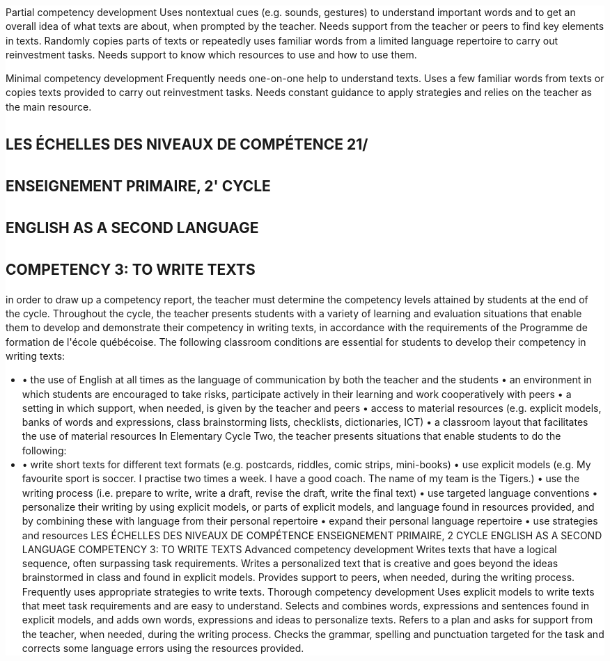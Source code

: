 Partial competency development Uses nontextual cues (e.g. sounds, gestures) to understand important words and to get an overall idea of what texts are about, when prompted by the teacher. Needs support from the teacher or peers to find key elements in texts. Randomly copies parts of texts or repeatedly uses familiar words from a limited language repertoire to carry out reinvestment tasks. Needs support to know which resources to use and how to use them.

Minimal competency development Frequently needs one-on-one help to understand texts. Uses a few familiar words from texts or copies texts provided to carry out reinvestment tasks. Needs constant guidance to apply strategies and relies on the teacher as the main resource.

## LES ÉCHELLES DES NIVEAUX DE COMPÉTENCE 21/

## ENSEIGNEMENT PRIMAIRE, 2' CYCLE

## ENGLISH AS A SECOND LANGUAGE

## COMPETENCY 3: TO WRITE TEXTS

  in order to draw up a competency report, the teacher must determine the competency levels attained by students at the end of the cycle. Throughout the cycle, the teacher presents students with a variety of learning and evaluation situations that enable them to develop and demonstrate their competency in writing texts, in accordance with the requirements of the Programme de formation de l'école québécoise.
The following classroom conditions are essential for students to develop their competency in writing texts:

- • the use of English at all times as the language of communication by both the teacher and the students • an environment in which students are encouraged to take risks, participate actively in their learning and work cooperatively with peers • a setting in which support, when needed, is given by the teacher and peers • access to material resources (e.g. explicit models, banks of words and expressions, class brainstorming lists, checklists, dictionaries, ICT) • a classroom layout that facilitates the use of material resources In Elementary Cycle Two, the teacher presents situations that enable students to do the following:
- • write short texts for different text formats (e.g. postcards, riddles, comic strips, mini-books) • use explicit models (e.g. My favourite sport is soccer. I practise two times a week. I have a good coach. The name of my team is the Tigers.) • use the writing process (i.e. prepare to write, write a draft, revise the draft, write the final text) • use targeted language conventions • personalize their writing by using explicit models, or parts of explicit models, and language found in resources provided, and by combining these with language from their personal repertoire • expand their personal language repertoire • use strategies and resources LES ÉCHELLES DES NIVEAUX DE COMPÉTENCE ENSEIGNEMENT PRIMAIRE, 2 CYCLE ENGLISH AS A SECOND LANGUAGE COMPETENCY 3: TO WRITE TEXTS Advanced competency development Writes texts that have a logical sequence, often surpassing task requirements. Writes a personalized text that is creative and goes beyond the ideas brainstormed in class and found in explicit models. Provides support to peers, when needed, during the writing process. Frequently uses appropriate strategies to write texts.
Thorough competency development Uses explicit models to write texts that meet task requirements and are easy to understand. Selects and combines words, expressions and sentences found in explicit models, and adds own words, expressions and ideas to personalize texts. Refers to a plan and asks for support from the teacher, when needed, during the writing process. Checks the grammar, spelling and punctuation targeted for the task and corrects some language errors using the resources provided.

